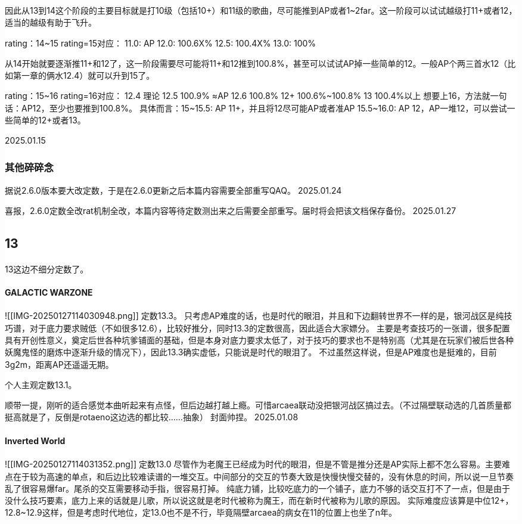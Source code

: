 因此从13到14这个阶段的主要目标就是打10级（包括10+）和11级的歌曲，尽可能推到AP或者1~2far。这一阶段可以试试越级打11+或者12，适当的越级有助于飞升。

rating：14~15
rating=15对应：
11.0: AP
12.0:  100.6X%
12.5: 100.4X%
13.0: 100%

从14开始就要逐渐推11+和12了，这一阶段需要尽可能将11+和12推到100.8%，甚至可以试试AP掉一些简单的12。一般AP个两三首水12（比如第一章的俩水12.4）就可以升到15了。

rating：15~16
rating=16对应：
12.4 理论
12.5 100.9% ≈AP
12.6 100.8%
12+ 100.6%~100.8%
13 100.4%以上
想要上16，方法就一句话：AP12，至少也要推到100.8%。
具体而言：15~15.5: AP 11+，并且将12尽可能AP或者准AP
15.5~16.0: AP 12，AP一堆12，可以尝试一些简单的12+或者13。

2025.01.15

### 其他碎碎念
据说2.6.0版本要大改定数，于是在2.6.0更新之后本篇内容需要全部重写QAQ。
2025.01.24

喜报，2.6.0定数全改rat机制全改，本篇内容等待定数测出来之后需要全部重写。届时将会把该文档保存备份。
2025.01.27

## 13
13这边不细分定数了。

#### GALACTIC WARZONE
![[IMG-20250127114030948.png]]
定数13.3。
只考虑AP难度的话，也是时代的眼泪，并且和下边翻转世界不一样的是，银河战区是纯技巧谱，对于底力要求贼低（不如很多12.6），比较好推分，同时13.3的定数很高，因此适合大家嫖分。
主要是考查技巧的一张谱，很多配置具有开创性意义，奠定后世各种坑爹铺面的基础，但是本身对底力要求太低了，对于技巧的要求也不是特别高（尤其是在玩家们被后世各种妖魔鬼怪的磨炼中逐渐升级的情况下），因此13.3确实虚低，只能说是时代的眼泪了。
不过虽然这样说，但是AP难度也是挺难的，目前3g2m，距离AP还遥遥无期。

个人主观定数13.1。

顺带一提，刚听的适合感觉本曲听起来有点怪，但后边越打越上瘾。可惜arcaea联动没把银河战区搞过去。（不过隔壁联动选的几首质量都挺高就是了，反倒是rotaeno这边选的都比较……抽象）
封面帅捏。
2025.01.08



#### Inverted World
![[IMG-20250127114031352.png]]
定数13.0
尽管作为老魔王已经成为时代的眼泪，但是不管是推分还是AP实际上都不怎么容易。主要难点在于较为高速的单点，和后边比较难读谱的一堆交互。中间部分的交互的节奏大致是快慢快慢交替的，没有休息的时间，所以说一旦节奏乱了很容易爆far。尾杀的交互需要移动手指，很容易打掉。
纯底力铺，比较吃底力的一个铺子，底力不够的话交互打不了一点，但是由于没什么技巧要素，底力上来的话就是儿歌，所以说这就是老时代被称为魔王，而在新时代被称为儿歌的原因。
实际难度应该算是中位12+，12.8~12.9这样，但是考虑时代地位，定13.0也不是不行，毕竟隔壁arcaea的病女在11的位置上也坐了n年。
